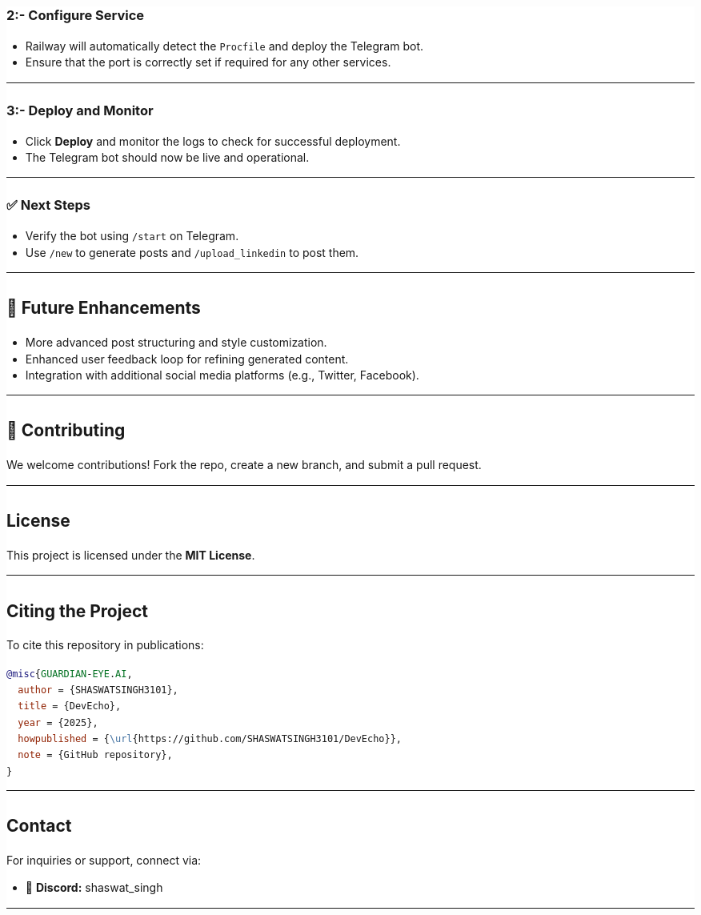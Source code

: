### **2:- Configure Service**
- Railway will automatically detect the `Procfile` and deploy the Telegram bot.
- Ensure that the port is correctly set if required for any other services.

---

### **3:- Deploy and Monitor**
- Click **Deploy** and monitor the logs to check for successful deployment.
- The Telegram bot should now be live and operational.

---

### ✅ **Next Steps**
- Verify the bot using `/start` on Telegram.
- Use `/new` to generate posts and `/upload_linkedin` to post them.


---
## 📌 Future Enhancements
- More advanced post structuring and style customization.
- Enhanced user feedback loop for refining generated content.
- Integration with additional social media platforms (e.g., Twitter, Facebook).

---

## 🤝 Contributing
We welcome contributions! Fork the repo, create a new branch, and submit a pull request.

---

## License
This project is licensed under the **MIT License**.

---

## Citing the Project

To cite this repository in publications:

```bibtex
@misc{GUARDIAN-EYE.AI,
  author = {SHASWATSINGH3101},
  title = {DevEcho},
  year = {2025},
  howpublished = {\url{https://github.com/SHASWATSINGH3101/DevEcho}},
  note = {GitHub repository},
}
```

---

## Contact
For inquiries or support, connect via:
- 💬 **Discord:** shaswat_singh

---
